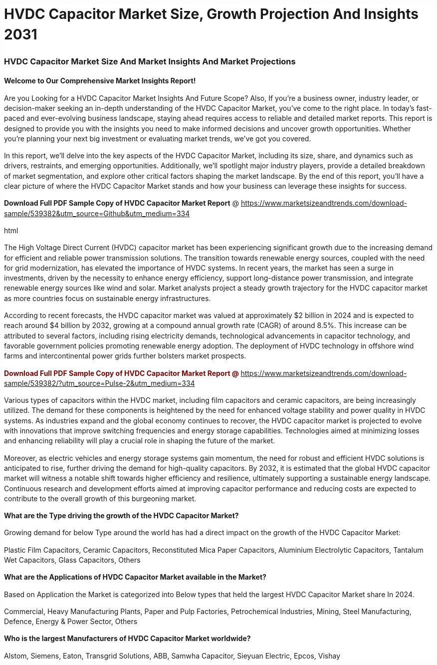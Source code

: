 <h1> HVDC Capacitor Market Size, Growth Projection And Insights 2031</h1><div class="" data-test-id=""><h3><span class="">HVDC Capacitor Market Size And Market Insights And Market Projections</span></h3></div><div class="" data-test-id=""><p><strong>Welcome to Our Comprehensive Market Insights Report!</strong></p><p>Are you Looking for a HVDC Capacitor Market Insights And Future Scope? Also, If you&rsquo;re a business owner, industry leader, or decision-maker seeking an in-depth understanding of the HVDC Capacitor Market, you&rsquo;ve come to the right place. In today&rsquo;s fast-paced and ever-evolving business landscape, staying ahead requires access to reliable and detailed market reports. This report is designed to provide you with the insights you need to make informed decisions and uncover growth opportunities. Whether you&rsquo;re planning your next big investment or evaluating market trends, we&rsquo;ve got you covered.</p><p>In this report, we&rsquo;ll delve into the key aspects of the HVDC Capacitor Market, including its size, share, and dynamics such as drivers, restraints, and emerging opportunities. Additionally, we&rsquo;ll spotlight major industry players, provide a detailed breakdown of market segmentation, and explore other critical factors shaping the market landscape. By the end of this report, you&rsquo;ll have a clear picture of where the HVDC Capacitor Market stands and how your business can leverage these insights for success.</p><p><strong>Download Full PDF Sample Copy of HVDC Capacitor Market Report</strong> @ <a href="https://www.marketsizeandtrends.com/download-sample/539382&utm_source=Github&utm_medium=334" target="_blank">https://www.marketsizeandtrends.com/download-sample/539382&utm_source=Github&utm_medium=334</a></p></div><div class="" data-test-id=""><p><span class="">html<p>The High Voltage Direct Current (HVDC) capacitor market has been experiencing significant growth due to the increasing demand for efficient and reliable power transmission solutions. The transition towards renewable energy sources, coupled with the need for grid modernization, has elevated the importance of HVDC systems. In recent years, the market has seen a surge in investments, driven by the necessity to enhance energy efficiency, support long-distance power transmission, and integrate renewable energy sources like wind and solar. Market analysts project a steady growth trajectory for the HVDC capacitor market as more countries focus on sustainable energy infrastructures.</p><p>According to recent forecasts, the HVDC capacitor market was valued at approximately $2 billion in 2024 and is expected to reach around $4 billion by 2032, growing at a compound annual growth rate (CAGR) of around 8.5%. This increase can be attributed to several factors, including rising electricity demands, technological advancements in capacitor technology, and favorable government policies promoting renewable energy adoption. The deployment of HVDC technology in offshore wind farms and intercontinental power grids further bolsters market prospects.</p><p><strong><span style="color: #800000;">Download Full PDF Sample Copy of HVDC Capacitor Market Report @</span>&nbsp;</strong><a href="https://www.marketsizeandtrends.com/download-sample/539382/?utm_source=Pulse-2&amp;utm_medium=334">https://www.marketsizeandtrends.com/download-sample/539382/?utm_source=Pulse-2&amp;utm_medium=334</a></p><p>Various types of capacitors within the HVDC market, including film capacitors and ceramic capacitors, are being increasingly utilized. The demand for these components is heightened by the need for enhanced voltage stability and power quality in HVDC systems. As industries expand and the global economy continues to recover, the HVDC capacitor market is projected to evolve with innovations that improve switching frequencies and energy storage capabilities. Technologies aimed at minimizing losses and enhancing reliability will play a crucial role in shaping the future of the market.</p><p>Moreover, as electric vehicles and energy storage systems gain momentum, the need for robust and efficient HVDC solutions is anticipated to rise, further driving the demand for high-quality capacitors. By 2032, it is estimated that the global HVDC capacitor market will witness a notable shift towards higher efficiency and resilience, ultimately supporting a sustainable energy landscape. Continuous research and development efforts aimed at improving capacitor performance and reducing costs are expected to contribute to the overall growth of this burgeoning market.</p></span></p><p><strong><span class="">What are the&nbsp;Type driving the growth of the HVDC Capacitor Market?</span></strong></p></div><div class="" data-test-id=""><p><span class="">Growing demand for below Type around the world has had a direct impact on the growth of the HVDC Capacitor Market:</span></p></div><div class="" data-test-id=""><p>Plastic Film Capacitors, Ceramic Capacitors, Reconstituted Mica Paper Capacitors, Aluminium Electrolytic Capacitors, Tantalum Wet Capacitors, Glass Capacitors, Others</p><p><span class=""><strong>What are the&nbsp;Applications&nbsp;of HVDC Capacitor Market available in the Market?</strong></span></p></div><div class="" data-test-id=""><p><span class="">Based on Application the Market is categorized into Below types that held the largest HVDC Capacitor Market share In 2024.</span></p></div><div class="" data-test-id=""><p><span class="">Commercial, Heavy Manufacturing Plants, Paper and Pulp Factories, Petrochemical Industries, Mining, Steel Manufacturing, Defence, Energy & Power Sector, Others</span></p><p><span class=""><strong>Who is the largest Manufacturers of HVDC Capacitor Market worldwide?</strong></span></p></div><div class="" data-test-id=""><p><span class="">Alstom, Siemens, Eaton, Transgrid Solutions, ABB, Samwha Capacitor, Sieyuan Electric, Epcos, Vishay